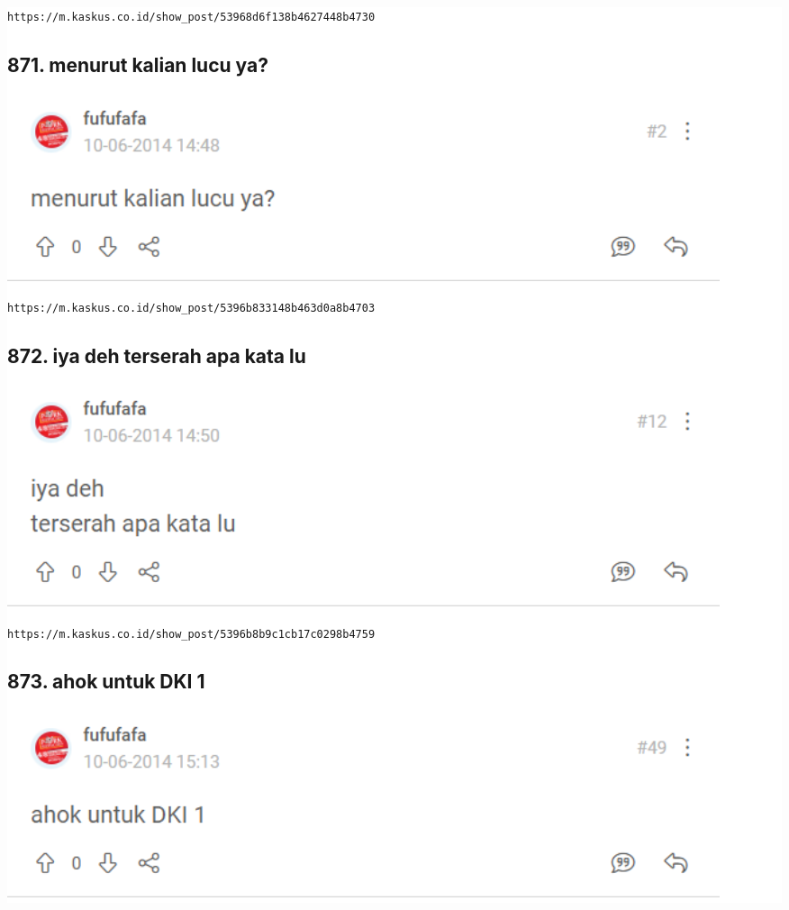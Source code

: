 ```
https://m.kaskus.co.id/show_post/53968d6f138b4627448b4730
```

## 871. menurut kalian lucu ya?
![871](img/871.png)

```
https://m.kaskus.co.id/show_post/5396b833148b463d0a8b4703
```

## 872. iya deh terserah apa kata lu
![872](img/872.png)

```
https://m.kaskus.co.id/show_post/5396b8b9c1cb17c0298b4759
```

## 873. ahok untuk DKI 1
![873](img/873.png)
